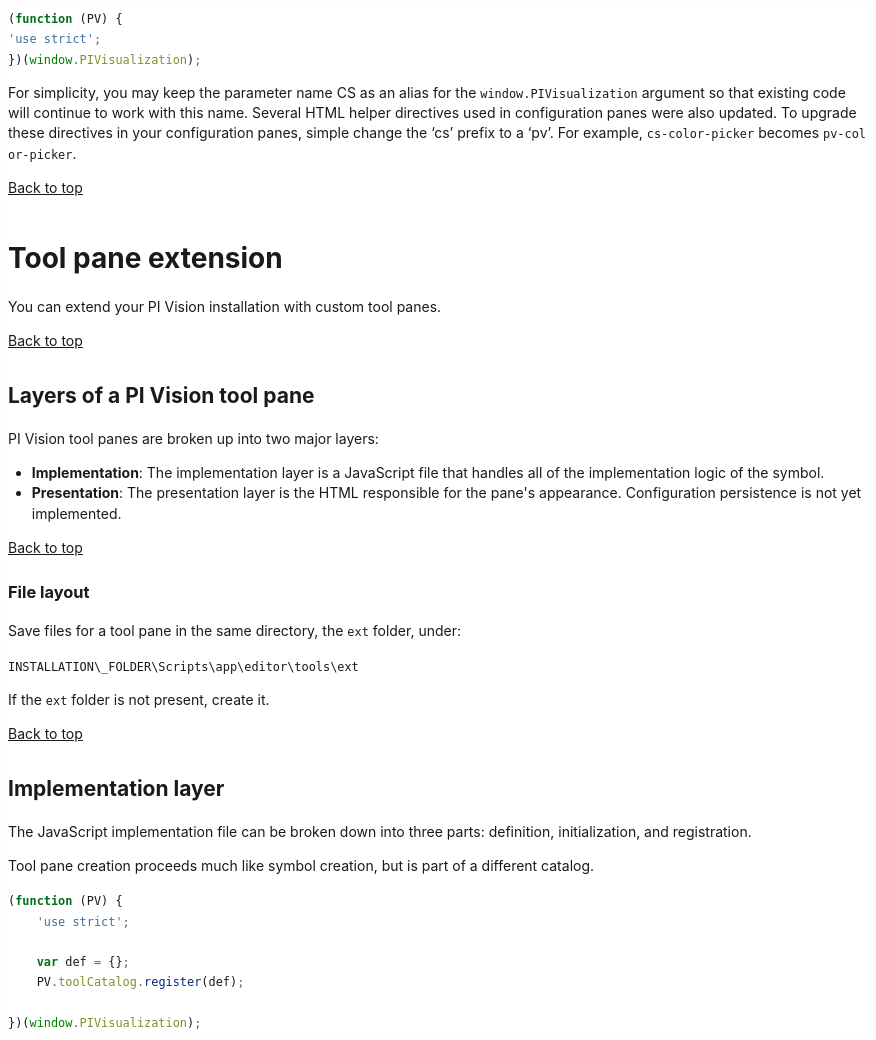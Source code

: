 ```javascript
(function (PV) {
'use strict';
})(window.PIVisualization);
```

For simplicity, you may keep the parameter name CS as an alias for the `window.PIVisualization` argument so that existing code will continue to work with this name.
Several HTML helper directives used in configuration panes were also updated. To upgrade these directives in your configuration panes, simple change the ‘cs’ prefix to a ‘pv’. For example, `cs-color-picker` becomes `pv-color-picker`.

[Back to top](#top)

<a id="22"></a>
Tool pane extension
===================

You can extend your PI Vision installation with custom tool panes.

[Back to top](#top)

<a id="23"></a>
Layers of a PI Vision tool pane
-------------------------------

PI Vision tool panes are broken up into two major layers:

* **Implementation**: The implementation layer is a JavaScript file that handles all of the implementation logic of the symbol.
* **Presentation**: The presentation layer is the HTML responsible for the pane's appearance. Configuration persistence is not yet implemented.

[Back to top](#top)

<a id="24"></a>
### File layout

Save files for a tool pane in the same directory, the `ext` folder, under:

```javascript
INSTALLATION\_FOLDER\Scripts\app\editor\tools\ext
```

If the `ext` folder is not present, create it.

[Back to top](#top)

<a id="25"></a>
Implementation layer
--------------------

The JavaScript implementation file can be broken down into three parts: definition, initialization, and registration.

Tool pane creation proceeds much like symbol creation, but is part of a different catalog.

```javascript
(function (PV) {
    'use strict';

    var def = {};
    PV.toolCatalog.register(def);

})(window.PIVisualization);
```
